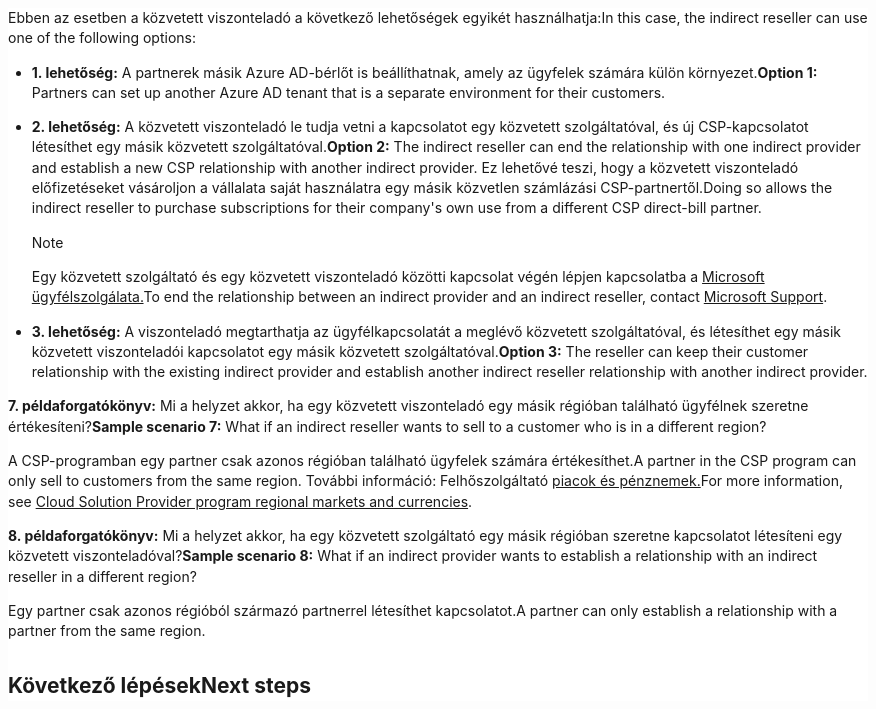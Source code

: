 <span data-ttu-id="f1fcd-180">Ebben az esetben a közvetett viszonteladó a következő lehetőségek egyikét használhatja:</span><span class="sxs-lookup"><span data-stu-id="f1fcd-180">In this case, the indirect reseller can use one of the following options:</span></span>

- <span data-ttu-id="f1fcd-181">**1. lehetőség:** A partnerek másik Azure AD-bérlőt is beállíthatnak, amely az ügyfelek számára külön környezet.</span><span class="sxs-lookup"><span data-stu-id="f1fcd-181">**Option 1:** Partners can set up another Azure AD tenant that is a separate environment for their customers.</span></span>

- <span data-ttu-id="f1fcd-182">**2. lehetőség:** A közvetett viszonteladó le tudja vetni a kapcsolatot egy közvetett szolgáltatóval, és új CSP-kapcsolatot létesíthet egy másik közvetett szolgáltatóval.</span><span class="sxs-lookup"><span data-stu-id="f1fcd-182">**Option 2:** The indirect reseller can end the relationship with one indirect provider and establish a new CSP relationship with another indirect provider.</span></span> <span data-ttu-id="f1fcd-183">Ez lehetővé teszi, hogy a közvetett viszonteladó előfizetéseket vásároljon a vállalata saját használatra egy másik közvetlen számlázási CSP-partnertől.</span><span class="sxs-lookup"><span data-stu-id="f1fcd-183">Doing so allows the indirect reseller to purchase subscriptions for their company's own use from a different CSP direct-bill partner.</span></span>

   >[!NOTE]
   ><span data-ttu-id="f1fcd-184">Egy közvetett szolgáltató és egy közvetett viszonteladó közötti kapcsolat végén lépjen kapcsolatba a [Microsoft ügyfélszolgálata.](support-from-microsoft.md)</span><span class="sxs-lookup"><span data-stu-id="f1fcd-184">To end the relationship between an indirect provider and an indirect reseller, contact [Microsoft Support](support-from-microsoft.md).</span></span>

- <span data-ttu-id="f1fcd-185">**3. lehetőség:** A viszonteladó megtarthatja az ügyfélkapcsolatát a meglévő közvetett szolgáltatóval, és létesíthet egy másik közvetett viszonteladói kapcsolatot egy másik közvetett szolgáltatóval.</span><span class="sxs-lookup"><span data-stu-id="f1fcd-185">**Option 3:** The reseller can keep their customer relationship with the existing indirect provider and establish another indirect reseller relationship with another indirect provider.</span></span>

<span data-ttu-id="f1fcd-186">**7. példaforgatókönyv:** Mi a helyzet akkor, ha egy közvetett viszonteladó egy másik régióban található ügyfélnek szeretne értékesíteni?</span><span class="sxs-lookup"><span data-stu-id="f1fcd-186">**Sample scenario 7:** What if an indirect reseller wants to sell to a customer who is in a different region?</span></span>

<span data-ttu-id="f1fcd-187">A CSP-programban egy partner csak azonos régióban található ügyfelek számára értékesíthet.</span><span class="sxs-lookup"><span data-stu-id="f1fcd-187">A partner in the CSP program can only sell to customers from the same region.</span></span> <span data-ttu-id="f1fcd-188">További információ: Felhőszolgáltató [piacok és pénznemek.](regional-authorization-overview.md)</span><span class="sxs-lookup"><span data-stu-id="f1fcd-188">For more information, see [Cloud Solution Provider program regional markets and currencies](regional-authorization-overview.md).</span></span>

<span data-ttu-id="f1fcd-189">**8. példaforgatókönyv:** Mi a helyzet akkor, ha egy közvetett szolgáltató egy másik régióban szeretne kapcsolatot létesíteni egy közvetett viszonteladóval?</span><span class="sxs-lookup"><span data-stu-id="f1fcd-189">**Sample scenario 8:** What if an indirect provider wants to establish a relationship with an indirect reseller in a different region?</span></span>

<span data-ttu-id="f1fcd-190">Egy partner csak azonos régióból származó partnerrel létesíthet kapcsolatot.</span><span class="sxs-lookup"><span data-stu-id="f1fcd-190">A partner can only establish a relationship with a partner from the same region.</span></span>

## <a name="next-steps"></a><span data-ttu-id="f1fcd-191">Következő lépések</span><span class="sxs-lookup"><span data-stu-id="f1fcd-191">Next steps</span></span>
